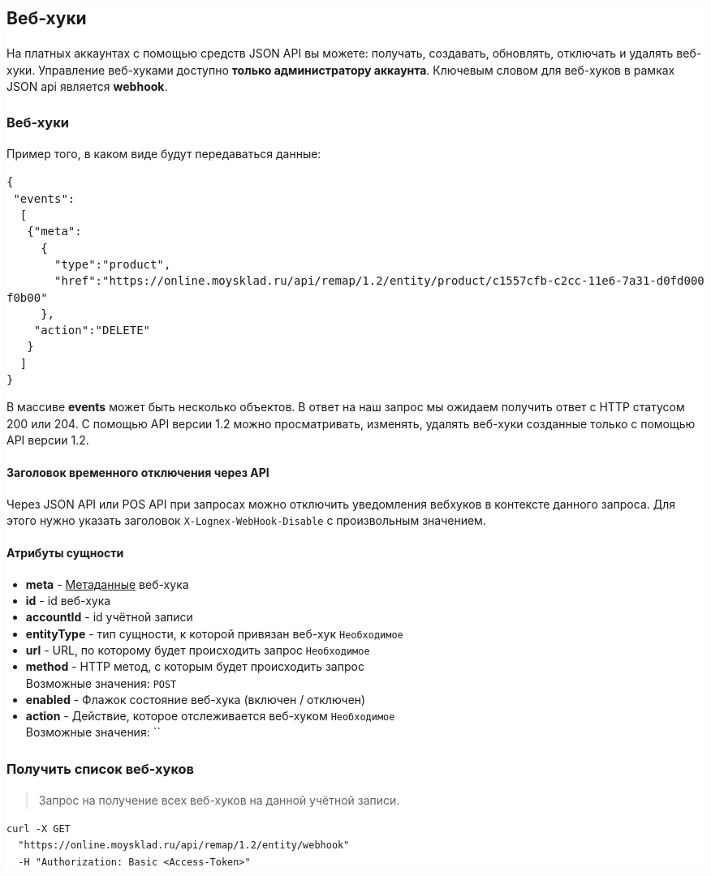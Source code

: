 ## Веб-хуки
На платных аккаунтах с помощью средств JSON API вы можете: получать, создавать, обновлять, отключать и удалять веб-хуки. Управление веб-хуками доступно **только администратору аккаунта**.
Ключевым словом для веб-хуков в рамках JSON api является **webhook**.
### Веб-хуки 
Пример того, в каком виде будут передаваться данные:
<pre>
{
 "events":
  [
   {"meta":
     {
       "type":"product",
       "href":"https://online.moysklad.ru/api/remap/1.2/entity/product/c1557cfb-c2cc-11e6-7a31-d0fd000f0b00"
     },
    "action":"DELETE"
   }
  ]
}
</pre>
В массиве **events** может быть несколько объектов.
В ответ на наш запрос мы ожидаем получить ответ с HTTP статусом 200 или 204.
С помощью API версии 1.2 можно просматривать, изменять, удалять веб-хуки созданные только с помощью API версии 1.2.

#### Заголовок временного отключения через API
Через JSON API или POS API при запросах можно отключить уведомления вебхуков в контексте данного запроса. Для этого нужно указать заголовок `X-Lognex-WebHook-Disable` с произвольным значением.

#### Атрибуты сущности
+ **meta** - [Метаданные](/api/remap/1.2/doc/index.html#header-метаданные) веб-хука
+ **id** - id веб-хука
+ **accountId** - id учётной записи
+ **entityType** - тип сущности, к которой привязан веб-хук `Необходимое`
+ **url** - URL, по которому будет происходить запрос `Необходимое`
+ **method** - HTTP метод, с которым будет происходить запрос <br>
Возможные значения: `POST`
+ **enabled** - Флажок состояние веб-хука (включен / отключен) <br>
+ **action** - Действие, которое отслеживается веб-хуком `Необходимое` <br>
Возможные значения:  ``


### Получить список веб-хуков 
> Запрос на получение всех веб-хуков на данной учётной записи.

```shell
curl -X GET
  "https://online.moysklad.ru/api/remap/1.2/entity/webhook"
  -H "Authorization: Basic <Access-Token>"
```
